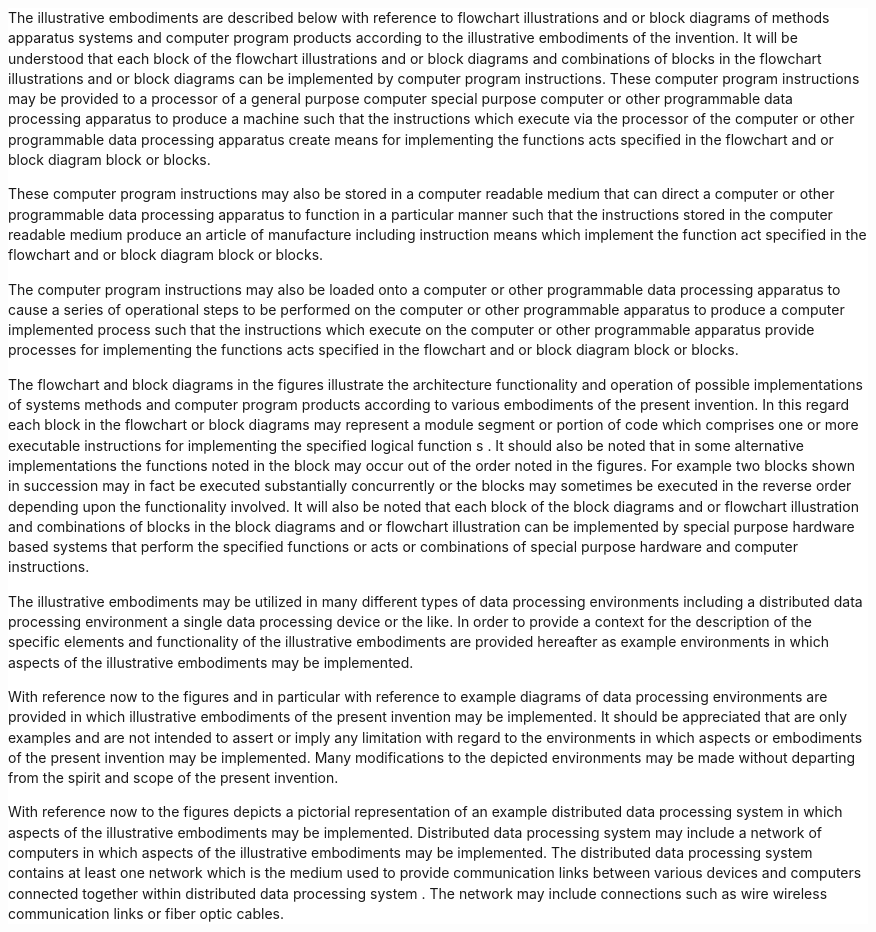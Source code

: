 The illustrative embodiments are described below with reference to flowchart illustrations and or block diagrams of methods apparatus systems and computer program products according to the illustrative embodiments of the invention. It will be understood that each block of the flowchart illustrations and or block diagrams and combinations of blocks in the flowchart illustrations and or block diagrams can be implemented by computer program instructions. These computer program instructions may be provided to a processor of a general purpose computer special purpose computer or other programmable data processing apparatus to produce a machine such that the instructions which execute via the processor of the computer or other programmable data processing apparatus create means for implementing the functions acts specified in the flowchart and or block diagram block or blocks.

These computer program instructions may also be stored in a computer readable medium that can direct a computer or other programmable data processing apparatus to function in a particular manner such that the instructions stored in the computer readable medium produce an article of manufacture including instruction means which implement the function act specified in the flowchart and or block diagram block or blocks.

The computer program instructions may also be loaded onto a computer or other programmable data processing apparatus to cause a series of operational steps to be performed on the computer or other programmable apparatus to produce a computer implemented process such that the instructions which execute on the computer or other programmable apparatus provide processes for implementing the functions acts specified in the flowchart and or block diagram block or blocks.

The flowchart and block diagrams in the figures illustrate the architecture functionality and operation of possible implementations of systems methods and computer program products according to various embodiments of the present invention. In this regard each block in the flowchart or block diagrams may represent a module segment or portion of code which comprises one or more executable instructions for implementing the specified logical function s . It should also be noted that in some alternative implementations the functions noted in the block may occur out of the order noted in the figures. For example two blocks shown in succession may in fact be executed substantially concurrently or the blocks may sometimes be executed in the reverse order depending upon the functionality involved. It will also be noted that each block of the block diagrams and or flowchart illustration and combinations of blocks in the block diagrams and or flowchart illustration can be implemented by special purpose hardware based systems that perform the specified functions or acts or combinations of special purpose hardware and computer instructions.

The illustrative embodiments may be utilized in many different types of data processing environments including a distributed data processing environment a single data processing device or the like. In order to provide a context for the description of the specific elements and functionality of the illustrative embodiments are provided hereafter as example environments in which aspects of the illustrative embodiments may be implemented.

With reference now to the figures and in particular with reference to example diagrams of data processing environments are provided in which illustrative embodiments of the present invention may be implemented. It should be appreciated that are only examples and are not intended to assert or imply any limitation with regard to the environments in which aspects or embodiments of the present invention may be implemented. Many modifications to the depicted environments may be made without departing from the spirit and scope of the present invention.

With reference now to the figures depicts a pictorial representation of an example distributed data processing system in which aspects of the illustrative embodiments may be implemented. Distributed data processing system may include a network of computers in which aspects of the illustrative embodiments may be implemented. The distributed data processing system contains at least one network which is the medium used to provide communication links between various devices and computers connected together within distributed data processing system . The network may include connections such as wire wireless communication links or fiber optic cables.
